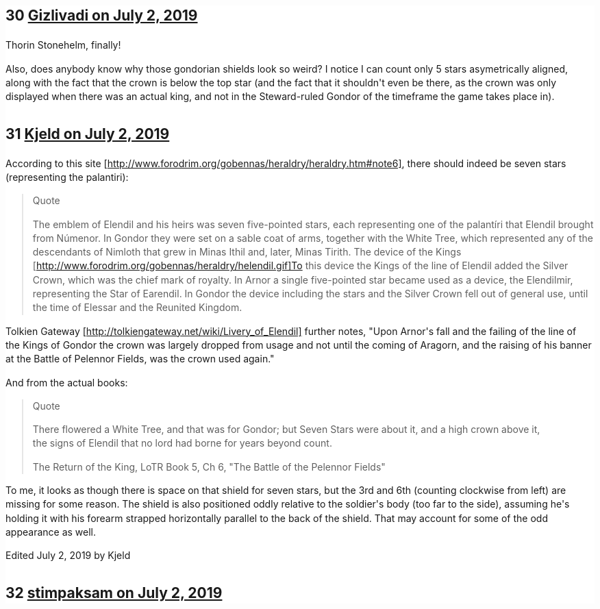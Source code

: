 ## 30 [Gizlivadi on July 2, 2019](https://community.fantasyflightgames.com/topic/296986-wrath-and-ruin-1st-ap-of-the-vengeance-of-mordor-cycle/?do=findComment&comment=3733126)

Thorin Stonehelm, finally!

Also, does anybody know why those gondorian shields look so weird? I notice I can count only 5 stars asymetrically aligned, along with the fact that the crown is below the top star (and the fact that it shouldn't even be there, as the crown was only displayed when there was an actual king, and not in the Steward-ruled Gondor of the timeframe the game takes place in).

## 31 [Kjeld on July 2, 2019](https://community.fantasyflightgames.com/topic/296986-wrath-and-ruin-1st-ap-of-the-vengeance-of-mordor-cycle/?do=findComment&comment=3733195)

According to this site [http://www.forodrim.org/gobennas/heraldry/heraldry.htm#note6], there should indeed be seven stars (representing the palantiri):

> Quote
> 
> The emblem of Elendil and his heirs was seven five-pointed stars, each representing one of the palantíri that Elendil brought from Númenor. In Gondor they were set on a sable coat of arms, together with the White Tree, which represented any of the descendants of Nimloth that grew in Minas Ithil and, later, Minas Tirith. The device of the Kings [http://www.forodrim.org/gobennas/heraldry/helendil.gif]To this device the Kings of the line of Elendil added the Silver Crown, which was the chief mark of royalty. In Arnor a single five-pointed star became used as a device, the Elendilmir, representing the Star of Earendil. In Gondor the device including the stars and the Silver Crown fell out of general use, until the time of Elessar and the Reunited Kingdom.

Tolkien Gateway [http://tolkiengateway.net/wiki/Livery_of_Elendil] further notes, "Upon Arnor's fall and the failing of the line of the Kings of Gondor the crown was largely dropped from usage and not until the coming of Aragorn, and the raising of his banner at the Battle of Pelennor Fields, was the crown used again."

And from the actual books:

> Quote
> 
> There flowered a White Tree, and that was for Gondor; but Seven Stars were about it, and a high crown above it, the signs of Elendil that no lord had borne for years beyond count.
> 
> The Return of the King, LoTR Book 5, Ch 6, "The Battle of the Pelennor Fields"

To me, it looks as though there is space on that shield for seven stars, but the 3rd and 6th (counting clockwise from left) are missing for some reason. The shield is also positioned oddly relative to the soldier's body (too far to the side), assuming he's holding it with his forearm strapped horizontally parallel to the back of the shield. That may account for some of the odd appearance as well.

Edited July 2, 2019 by Kjeld

## 32 [stimpaksam on July 2, 2019](https://community.fantasyflightgames.com/topic/296986-wrath-and-ruin-1st-ap-of-the-vengeance-of-mordor-cycle/?do=findComment&comment=3733205)
